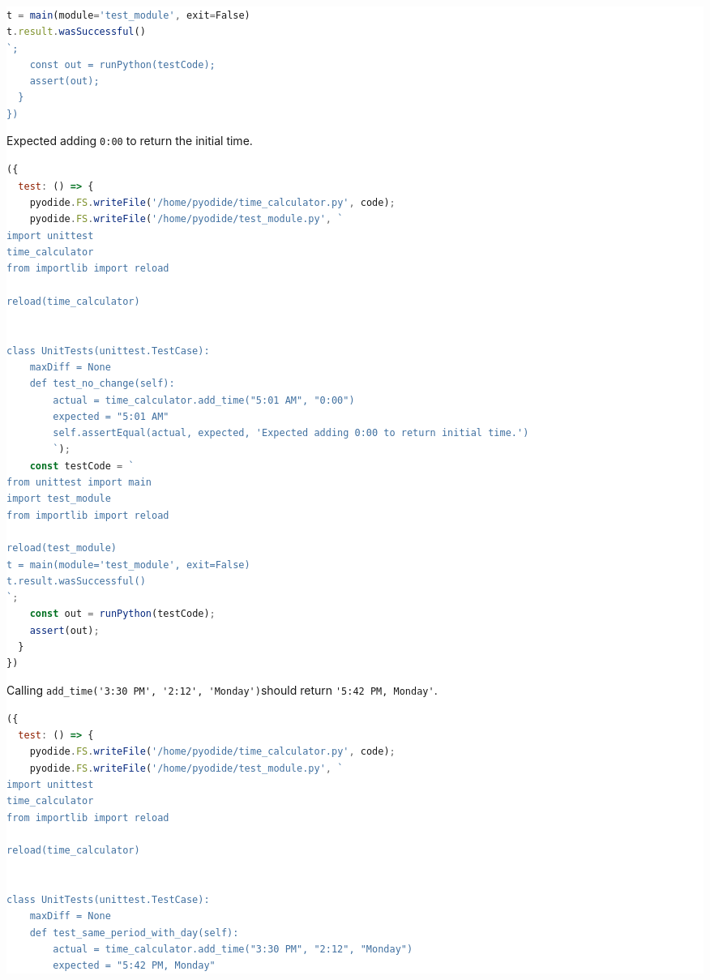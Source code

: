 ```js
t = main(module='test_module', exit=False)
t.result.wasSuccessful()
`;
    const out = runPython(testCode);
    assert(out);
  }
})
```

Expected adding `0:00` to return the initial time.

```js
({
  test: () => {
    pyodide.FS.writeFile('/home/pyodide/time_calculator.py', code);
    pyodide.FS.writeFile('/home/pyodide/test_module.py', `
import unittest
time_calculator
from importlib import reload

reload(time_calculator)


class UnitTests(unittest.TestCase):
    maxDiff = None
    def test_no_change(self):
        actual = time_calculator.add_time("5:01 AM", "0:00")
        expected = "5:01 AM"
        self.assertEqual(actual, expected, 'Expected adding 0:00 to return initial time.')
        `);
    const testCode = `
from unittest import main
import test_module
from importlib import reload

reload(test_module)
t = main(module='test_module', exit=False)
t.result.wasSuccessful()
`;
    const out = runPython(testCode);
    assert(out);
  }
})
```


Calling `add_time('3:30 PM', '2:12', 'Monday')`should return `'5:42 PM, Monday'`.

```js
({
  test: () => {
    pyodide.FS.writeFile('/home/pyodide/time_calculator.py', code);
    pyodide.FS.writeFile('/home/pyodide/test_module.py', `
import unittest
time_calculator
from importlib import reload

reload(time_calculator)


class UnitTests(unittest.TestCase):
    maxDiff = None
    def test_same_period_with_day(self):
        actual = time_calculator.add_time("3:30 PM", "2:12", "Monday")
        expected = "5:42 PM, Monday"
```
